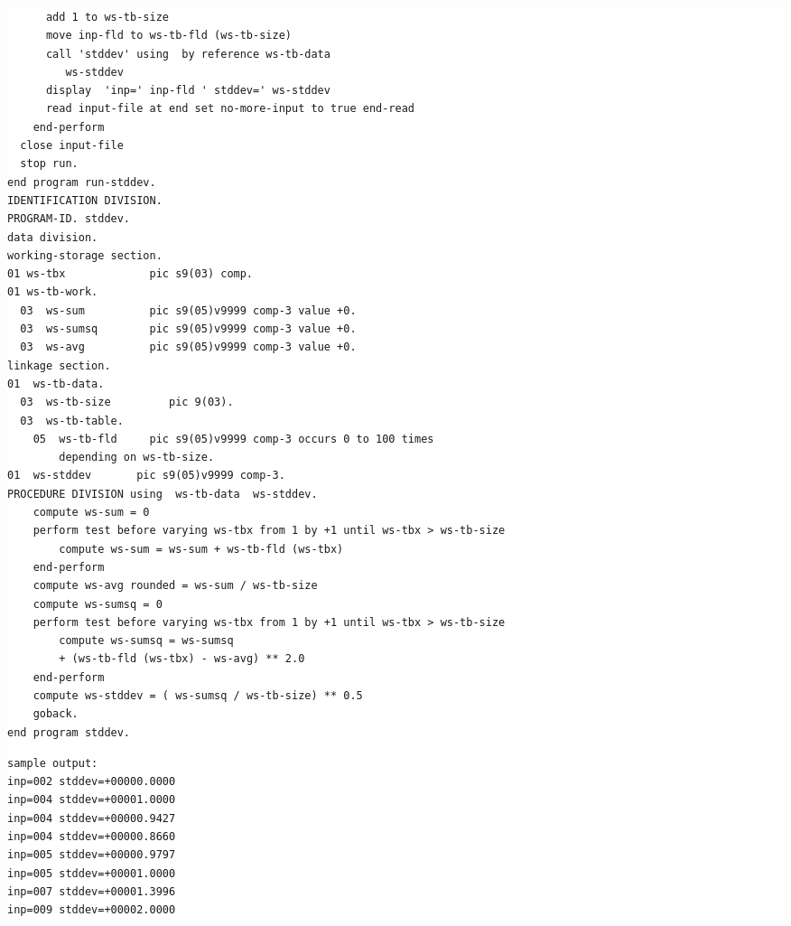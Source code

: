 ```cobol
      add 1 to ws-tb-size
      move inp-fld to ws-tb-fld (ws-tb-size)
      call 'stddev' using  by reference ws-tb-data
         ws-stddev
      display  'inp=' inp-fld ' stddev=' ws-stddev
      read input-file at end set no-more-input to true end-read
    end-perform
  close input-file
  stop run.
end program run-stddev.
IDENTIFICATION DIVISION.
PROGRAM-ID. stddev.
data division.
working-storage section.
01 ws-tbx             pic s9(03) comp.
01 ws-tb-work.
  03  ws-sum          pic s9(05)v9999 comp-3 value +0.
  03  ws-sumsq        pic s9(05)v9999 comp-3 value +0.
  03  ws-avg          pic s9(05)v9999 comp-3 value +0.
linkage section.
01  ws-tb-data.
  03  ws-tb-size         pic 9(03).
  03  ws-tb-table.
    05  ws-tb-fld     pic s9(05)v9999 comp-3 occurs 0 to 100 times
        depending on ws-tb-size.
01  ws-stddev       pic s9(05)v9999 comp-3.
PROCEDURE DIVISION using  ws-tb-data  ws-stddev.
    compute ws-sum = 0
    perform test before varying ws-tbx from 1 by +1 until ws-tbx > ws-tb-size
        compute ws-sum = ws-sum + ws-tb-fld (ws-tbx)
    end-perform
    compute ws-avg rounded = ws-sum / ws-tb-size
    compute ws-sumsq = 0
    perform test before varying ws-tbx from 1 by +1 until ws-tbx > ws-tb-size
        compute ws-sumsq = ws-sumsq
        + (ws-tb-fld (ws-tbx) - ws-avg) ** 2.0
    end-perform
    compute ws-stddev = ( ws-sumsq / ws-tb-size) ** 0.5
    goback.
end program stddev.

```


```cobol
sample output:
inp=002 stddev=+00000.0000
inp=004 stddev=+00001.0000
inp=004 stddev=+00000.9427
inp=004 stddev=+00000.8660
inp=005 stddev=+00000.9797
inp=005 stddev=+00001.0000
inp=007 stddev=+00001.3996
inp=009 stddev=+00002.0000

```
